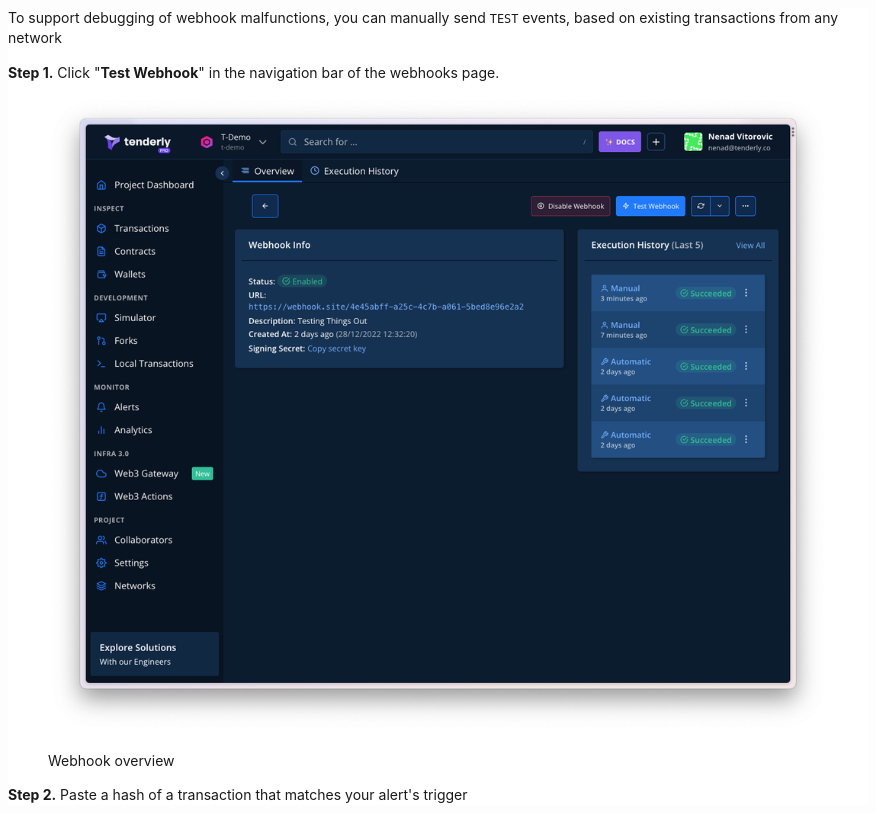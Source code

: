 To support debugging of webhook malfunctions, you can manually send `TEST` events, based on existing transactions from any network

**Step 1.** Click "**Test Webhook**" in the navigation bar of the webhooks page.

<figure><img src="../.gitbook/assets/image (24).png" alt=""><figcaption><p>Webhook overview</p></figcaption></figure>

**Step 2.** Paste a hash of a transaction that matches your alert's trigger
